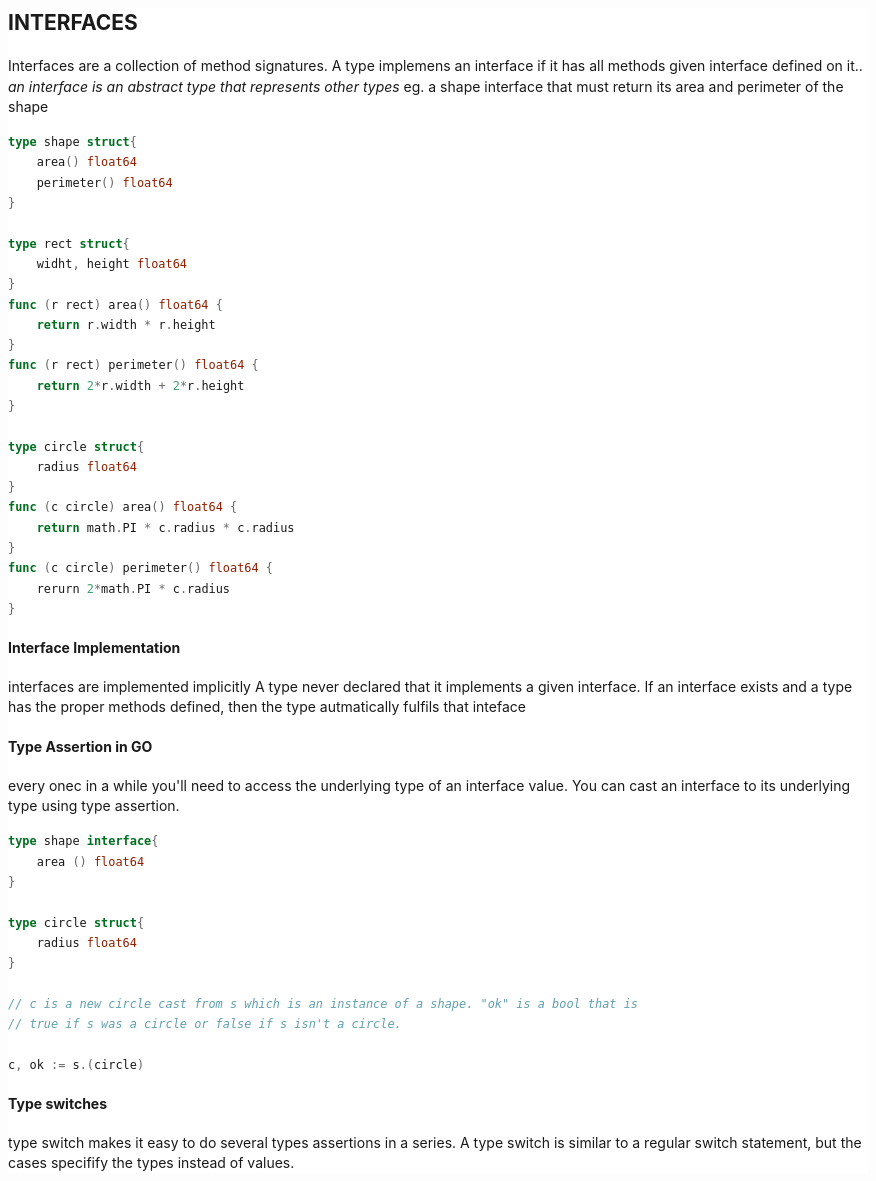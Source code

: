 ## INTERFACES
Interfaces are a collection of method signatures. A type implemens an interface if it has all methods given interface defined on it..
_an interface is an abstract type that represents other types_
eg. a shape interface that must return its area and perimeter of the shape

```go
type shape struct{
    area() float64
    perimeter() float64
}

type rect struct{
    widht, height float64
}
func (r rect) area() float64 {
    return r.width * r.height
}
func (r rect) perimeter() float64 {
    return 2*r.width + 2*r.height
}

type circle struct{
    radius float64
}
func (c circle) area() float64 {
    return math.PI * c.radius * c.radius
}
func (c circle) perimeter() float64 {
    rerurn 2*math.PI * c.radius 
}
```

#### Interface Implementation
interfaces are implemented implicitly
A type never declared that it implements a given interface. If an interface exists and a type has the proper methods defined, then the type autmatically fulfils that inteface

#### Type Assertion in GO
every onec in a while you'll need to access the underlying type of an interface value. You can cast an interface to its underlying type using type assertion.

```go
type shape interface{
    area () float64
}

type circle struct{
    radius float64
}

// c is a new circle cast from s which is an instance of a shape. "ok" is a bool that is 
// true if s was a circle or false if s isn't a circle.

c, ok := s.(circle)

```
#### Type switches
type switch makes it easy to do several types assertions in a series.
A type switch is similar to a regular switch statement, but the cases specifify the types instead of values.
